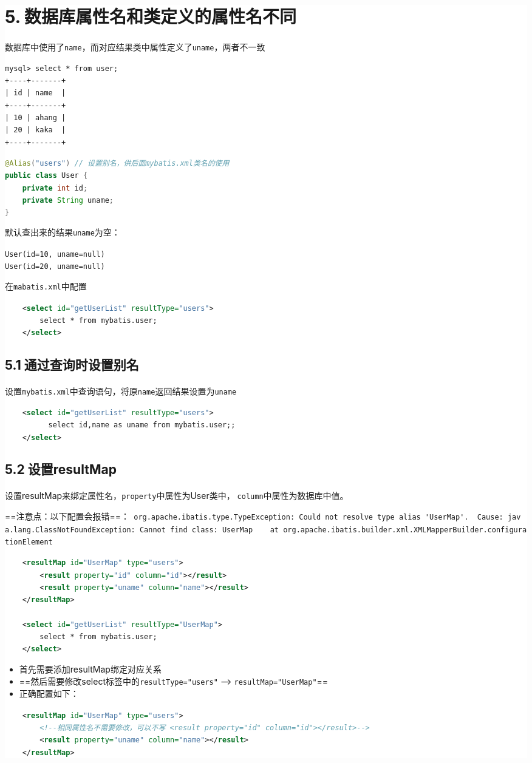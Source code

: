# 5. 数据库属性名和类定义的属性名不同
数据库中使用了`name`，而对应结果类中属性定义了`uname`，两者不一致
```
mysql> select * from user;
+----+-------+
| id | name  |
+----+-------+
| 10 | ahang |
| 20 | kaka  |
+----+-------+
```

```java
@Alias("users") // 设置别名，供后面mybatis.xml类名的使用
public class User {
    private int id;
    private String uname;
}
```
默认查出来的结果`uname`为空：
```
User(id=10, uname=null)
User(id=20, uname=null)
```

在`mabatis.xml`中配置
```xml
    <select id="getUserList" resultType="users">
        select * from mybatis.user;
    </select>
```

## 5.1 通过查询时设置别名
设置`mybatis.xml`中查询语句，将原`name`返回结果设置为`uname`
```xml
    <select id="getUserList" resultType="users">
          select id,name as uname from mybatis.user;;
    </select>
```

## 5.2 设置resultMap
设置resultMap来绑定属性名，`property`中属性为User类中， `column`中属性为数据库中值。

==注意点：以下配置会报错==：` org.apache.ibatis.type.TypeException: Could not resolve type alias 'UserMap'.  Cause: java.lang.ClassNotFoundException: Cannot find class: UserMap 	at org.apache.ibatis.builder.xml.XMLMapperBuilder.configurationElement`
```xml
    <resultMap id="UserMap" type="users">
        <result property="id" column="id"></result>
        <result property="uname" column="name"></result>
    </resultMap>

    <select id="getUserList" resultType="UserMap">
        select * from mybatis.user;
    </select>
```
- 首先需要添加resultMap绑定对应关系
- ==然后需要修改select标签中的`resultType="users"` --> `resultMap="UserMap"`==
- 正确配置如下：
```xml
    <resultMap id="UserMap" type="users">
        <!--相同属性名不需要修改，可以不写 <result property="id" column="id"></result>-->
        <result property="uname" column="name"></result>
    </resultMap>

```
